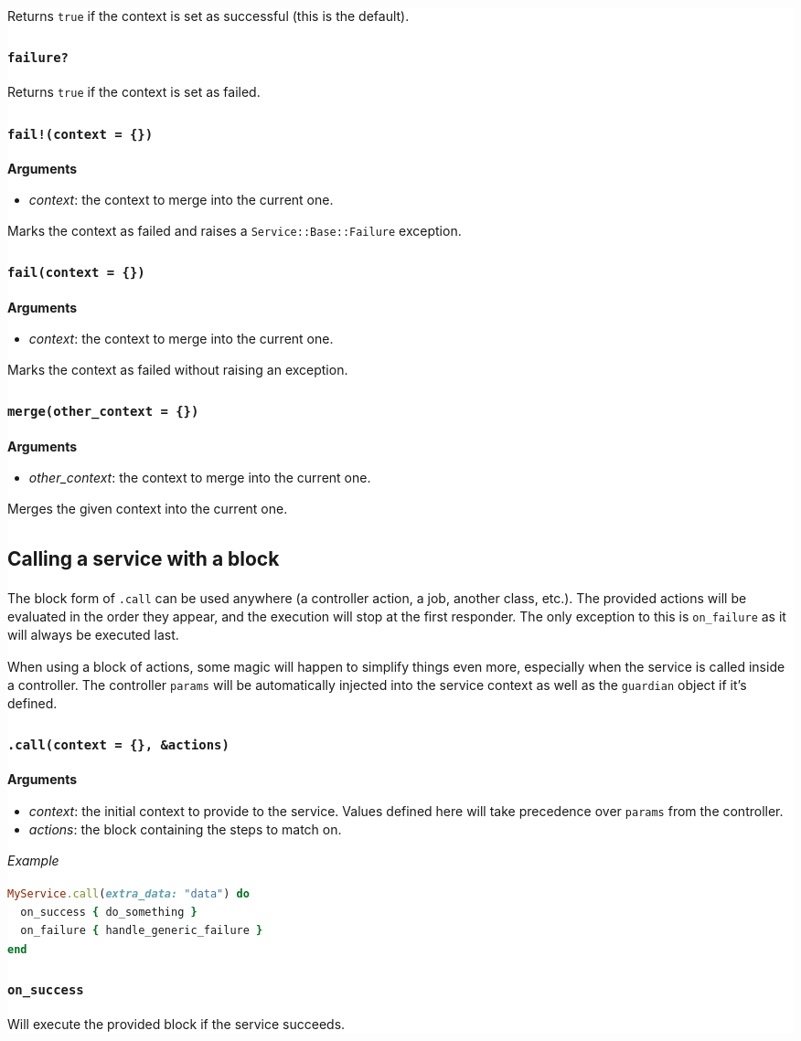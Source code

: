 Returns `true` if the context is set as successful (this is the default).

### `failure?`

Returns `true` if the context is set as failed.

### `fail!(context = {})`

**Arguments**
- *context*: the context to merge into the current one.

Marks the context as failed and raises a `Service::Base::Failure` exception.

### `fail(context = {})`

**Arguments**
- *context*: the context to merge into the current one.

Marks the context as failed without raising an exception.

### `merge(other_context = {})`

**Arguments**
- *other_context*: the context to merge into the current one.

Merges the given context into the current one.

## Calling a service with a block

The block form of `.call` can be used anywhere (a controller action, a job, another class, etc.). The provided actions will be evaluated in the order they appear, and the execution will stop at the first responder. The only exception to this is `on_failure` as it will always be executed last.

When using a block of actions, some magic will happen to simplify things even more, especially when the service is called inside a controller. The controller `params` will be automatically injected into the service context as well as the `guardian` object if it’s defined.

### `.call(context = {}, &actions)`

**Arguments**
- *context*: the initial context to provide to the service. Values defined here will take precedence over `params` from the controller.
- *actions*: the block containing the steps to match on.

*Example*
```ruby
MyService.call(extra_data: "data") do
  on_success { do_something }
  on_failure { handle_generic_failure }
end
```

### `on_success`

Will execute the provided block if the service succeeds.
